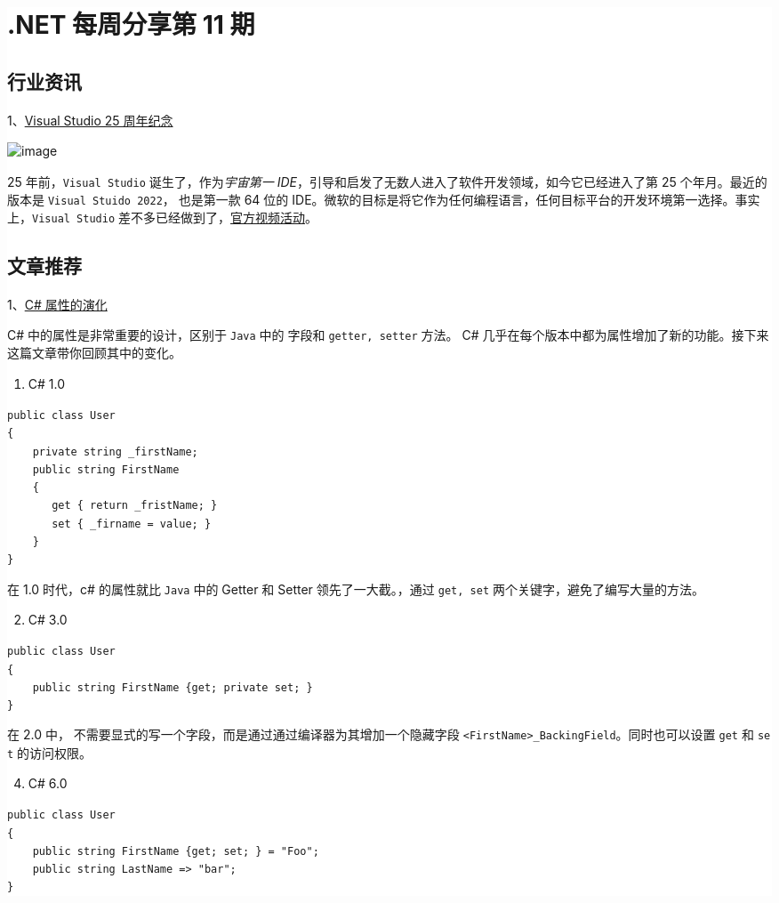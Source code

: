 # .NET 每周分享第 11 期

## 行业资讯

1、[Visual Studio 25 周年纪念](https://devblogs.microsoft.com/visualstudio/happy-25th-birthday-visual-studio/)

![image](https://github.com/DotNETWeekly-io/DotNetWeekly/assets/11272110/5e112a6e-2fb3-42cf-998f-f50db3340117)

25 年前，`Visual Studio` 诞生了，作为*宇宙第一 IDE*，引导和启发了无数人进入了软件开发领域，如今它已经进入了第 25 个年月。最近的版本是 `Visual Stuido 2022`， 也是第一款 64 位的 IDE。微软的目标是将它作为任何编程语言，任何目标平台的开发环境第一选择。事实上，`Visual Studio` 差不多已经做到了，[官方视频活动](https://www.youtube.com/watch?v=hATPpSCQ6u8&feature=emb_imp_woyt&ab_channel=MicrosoftVisualStudio)。

## 文章推荐

1、[C# 属性的演化](https://www.youtube.com/watch?v=RqdZCq-2GNM)

C# 中的属性是非常重要的设计，区别于 `Java` 中的 字段和 `getter, setter` 方法。 C# 几乎在每个版本中都为属性增加了新的功能。接下来这篇文章带你回顾其中的变化。

1. C# 1.0

```Csharp
public class User
{
    private string _firstName;
    public string FirstName
    {
       get { return _fristName; }
       set { _firname = value; }
    }
}
```

在 1.0 时代，c# 的属性就比 `Java` 中的 Getter 和 Setter 领先了一大截。，通过 `get, set` 两个关键字，避免了编写大量的方法。

2. C# 3.0

```Csharp
public class User
{
    public string FirstName {get; private set; }
}
```

在 2.0 中， 不需要显式的写一个字段，而是通过通过编译器为其增加一个隐藏字段 `<FirstName>_BackingField`。同时也可以设置 `get` 和 `set` 的访问权限。

4. C# 6.0

```Csharp
public class User
{
    public string FirstName {get; set; } = "Foo";
    public string LastName => "bar";
}
```
